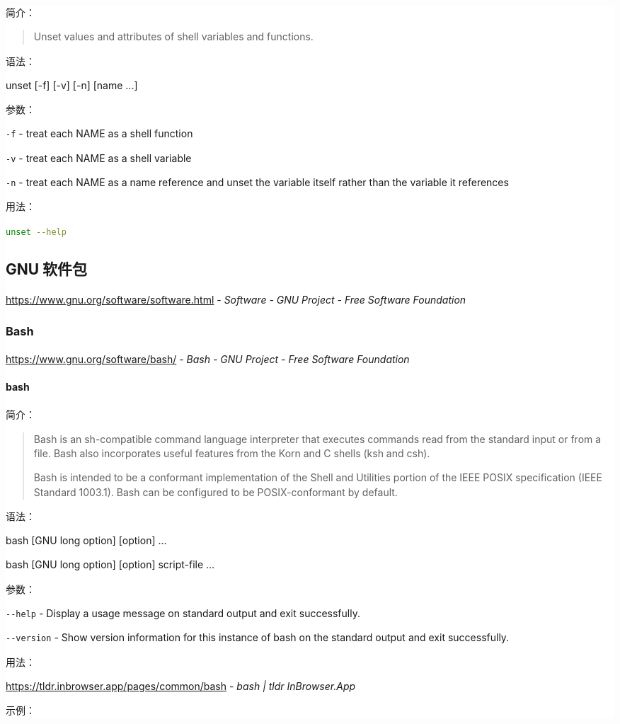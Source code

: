 简介：

> Unset values and attributes of shell variables and functions.

语法：

unset [-f] [-v] [-n] [name ...]

参数：

`-f` - treat each NAME as a shell function

`-v` - treat each NAME as a shell variable

`-n` - treat each NAME as a name reference and unset the variable itself rather than the variable it references

用法：

```bash
unset --help
```

## GNU 软件包

https://www.gnu.org/software/software.html - *Software - GNU Project - Free Software Foundation*

### Bash

https://www.gnu.org/software/bash/ - *Bash - GNU Project - Free Software Foundation*

#### bash

简介：

> Bash is an sh-compatible command language interpreter that executes commands read from the standard input or from a file.  Bash also incorporates useful features from the Korn and C shells (ksh and csh).
>
> Bash is intended to be a conformant implementation of the Shell and Utilities portion of the IEEE POSIX specification (IEEE Standard 1003.1).  Bash can be configured to be POSIX-conformant by default.

语法：

bash [GNU long option] [option] ...

bash [GNU long option] [option] script-file ...

参数：

`--help` - Display a usage message on standard output and exit successfully.

`--version` - Show version information for this instance of bash on the standard output and exit successfully.

用法：

https://tldr.inbrowser.app/pages/common/bash - *bash | tldr InBrowser.App*

示例：
